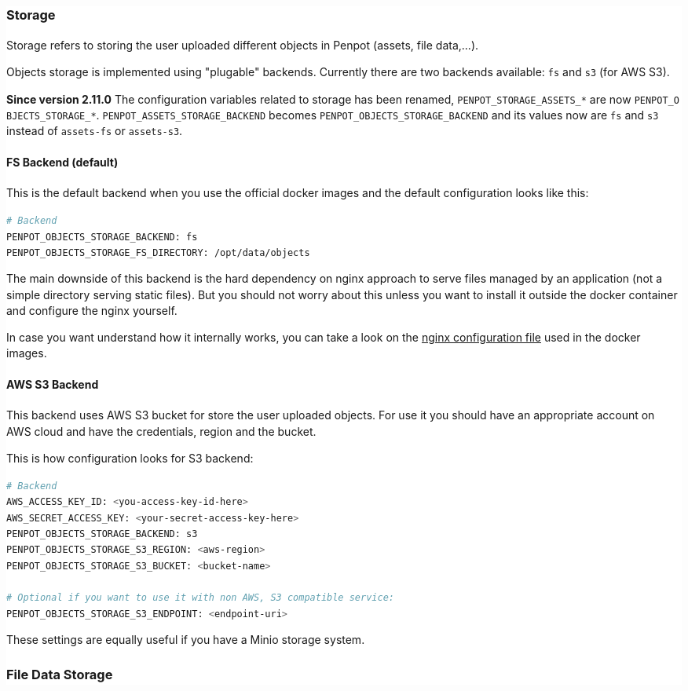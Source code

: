 ### Storage

Storage refers to storing the user uploaded different objects in Penpot (assets, file data,...).

Objects storage is implemented using "plugable" backends. Currently there are two
backends available: <code class="language-bash">fs</code> and <code class="language-bash">s3</code> (for AWS S3).

__Since version 2.11.0__
The configuration variables related to storage has been renamed, `PENPOT_STORAGE_ASSETS_*` are now `PENPOT_OBJECTS_STORAGE_*`.
`PENPOT_ASSETS_STORAGE_BACKEND` becomes `PENPOT_OBJECTS_STORAGE_BACKEND` and its values now are `fs` and `s3` instead of `assets-fs` or `assets-s3`.

#### FS Backend (default)

This is the default backend when you use the official docker images and the default
configuration looks like this:

```bash
# Backend
PENPOT_OBJECTS_STORAGE_BACKEND: fs
PENPOT_OBJECTS_STORAGE_FS_DIRECTORY: /opt/data/objects
```

The main downside of this backend is the hard dependency on nginx approach to serve files
managed by an application (not a simple directory serving static files). But you should
not worry about this unless you want to install it outside the docker container and
configure the nginx yourself.

In case you want understand how it internally works, you can take a look on the [nginx
configuration file][4] used in the docker images.

#### AWS S3 Backend

This backend uses AWS S3 bucket for store the user uploaded objects. For use it you should
have an appropriate account on AWS cloud and have the credentials, region and the bucket.

This is how configuration looks for S3 backend:

```bash
# Backend
AWS_ACCESS_KEY_ID: <you-access-key-id-here>
AWS_SECRET_ACCESS_KEY: <your-secret-access-key-here>
PENPOT_OBJECTS_STORAGE_BACKEND: s3
PENPOT_OBJECTS_STORAGE_S3_REGION: <aws-region>
PENPOT_OBJECTS_STORAGE_S3_BUCKET: <bucket-name>

# Optional if you want to use it with non AWS, S3 compatible service:
PENPOT_OBJECTS_STORAGE_S3_ENDPOINT: <endpoint-uri>
```

<p class="advice">
These settings are equally useful if you have a Minio storage system.
</p>

### File Data Storage


[1]: /technical-guide/getting-started#configure-penpot-with-elestio
[2]: /technical-guide/getting-started#configure-penpot-with-docker
[3]: /technical-guide/developer/common#dev-environment
[4]: https://github.com/penpot/penpot/blob/main/docker/images/files/nginx.conf
[5]: /technical-guide/getting-started/docker#using-the-cli-for-administrative-tasks
[6]: /technical-guide/integration/#webhooks
[7]: /technical-guide/integration/#access-tokens